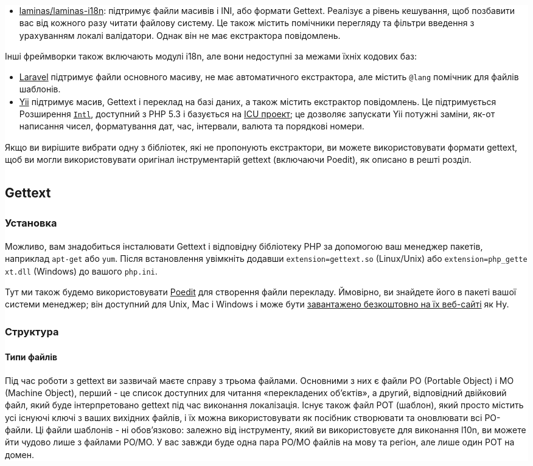 - [laminas/laminas-i18n](https://docs.laminas.dev/laminas-i18n/):
  підтримує файли масивів і INI, або формати Gettext. Реалізує a
  рівень кешування, щоб позбавити вас від кожного разу читати файлову систему. Це
  також містить помічники перегляду та фільтри введення з урахуванням локалі
  валідатори. Однак він не має екстрактора повідомлень.

Інші фреймворки також включають модулі i18n, але вони недоступні
за межами їхніх кодових баз:

- [Laravel](https://laravel.com/docs/master/localization) підтримує
  файли основного масиву, не має автоматичного екстрактора, але містить `@lang`
  помічник для файлів шаблонів.
- [Yii](https://www.yiiframework.com/doc/guide/2.0/en/tutorial-i18n)
  підтримує масив, Gettext і переклад на базі даних, а також
  містить екстрактор повідомлень. Це підтримується
  Розширення [`Intl`](https://secure.php.net/manual/intro.intl.php),
  доступний з PHP 5.3 і базується на [ICU
  проект](http://www.icu-project.org); це дозволяє запускати Yii
  потужні заміни, як-от написання чисел, форматування дат,
  час, інтервали, валюта та порядкові номери.

Якщо ви вирішите вибрати одну з бібліотек, які не пропонують екстрактори,
ви можете використовувати формати gettext, щоб ви могли використовувати оригінал
інструментарій gettext (включаючи Poedit), як описано в решті
розділ.

## Gettext

### Установка

Можливо, вам знадобиться інсталювати Gettext і відповідну бібліотеку PHP за допомогою
ваш менеджер пакетів, наприклад `apt-get` або `yum`. Після встановлення увімкніть
додавши `extension=gettext.so` (Linux/Unix) або
`extension=php_gettext.dll` (Windows) до вашого `php.ini`.

Тут ми також будемо використовувати [Poedit](https://poedit.net) для створення
файли перекладу. Ймовірно, ви знайдете його в пакеті вашої системи
менеджер; він доступний для Unix, Mac і Windows і може бути
[завантажено безкоштовно на їх веб-сайті](https://poedit.net/download) як
Ну.

### Структура

#### Типи файлів

Під час роботи з gettext ви зазвичай маєте справу з трьома файлами.
Основними з них є файли PO (Portable Object) і MO (Machine Object),
перший - це список доступних для читання «перекладених об’єктів», а другий,
відповідний двійковий файл, який буде інтерпретовано gettext під час виконання
локалізація. Існує також файл POT (шаблон), який просто містить
усі існуючі ключі з ваших вихідних файлів, і їх можна використовувати як посібник
створювати та оновлювати всі PO-файли. Ці файли шаблонів - ні
обов’язково: залежно від інструменту, який ви використовуєте для виконання l10n, ви можете йти
чудово лише з файлами PO/MO. У вас завжди буде одна пара PO/MO
файлів на мову та регіон, але лише один POT на домен.
